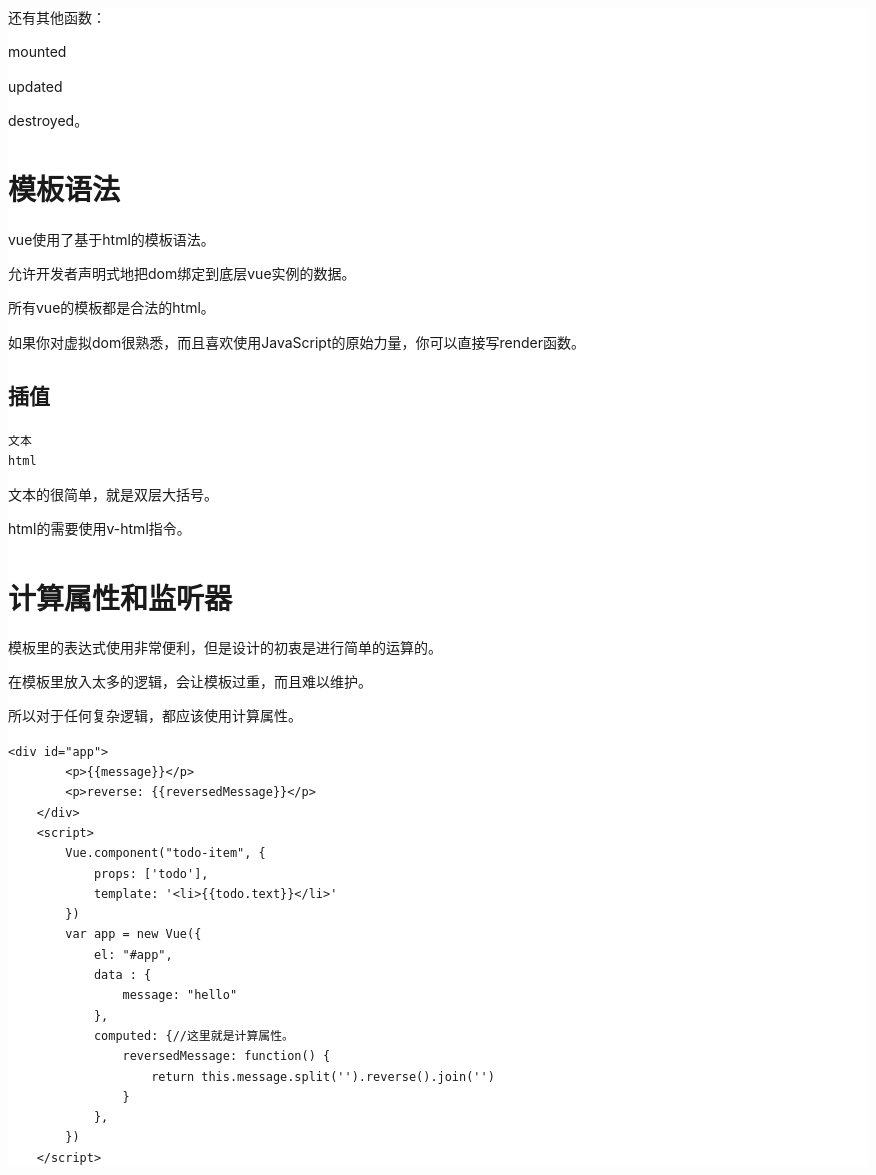 还有其他函数：

mounted

updated

destroyed。



# 模板语法

vue使用了基于html的模板语法。

允许开发者声明式地把dom绑定到底层vue实例的数据。

所有vue的模板都是合法的html。

如果你对虚拟dom很熟悉，而且喜欢使用JavaScript的原始力量，你可以直接写render函数。

## 插值

```
文本
html
```

文本的很简单，就是双层大括号。

html的需要使用v-html指令。

```

```

# 计算属性和监听器

模板里的表达式使用非常便利，但是设计的初衷是进行简单的运算的。

在模板里放入太多的逻辑，会让模板过重，而且难以维护。

所以对于任何复杂逻辑，都应该使用计算属性。

```
<div id="app">
        <p>{{message}}</p>
        <p>reverse: {{reversedMessage}}</p>
    </div>
    <script>
        Vue.component("todo-item", {
            props: ['todo'],
            template: '<li>{{todo.text}}</li>'
        })
        var app = new Vue({
            el: "#app",
            data : {
                message: "hello"
            },
            computed: {//这里就是计算属性。
                reversedMessage: function() {
                    return this.message.split('').reverse().join('')
                }
            },
        })
    </script>
```
